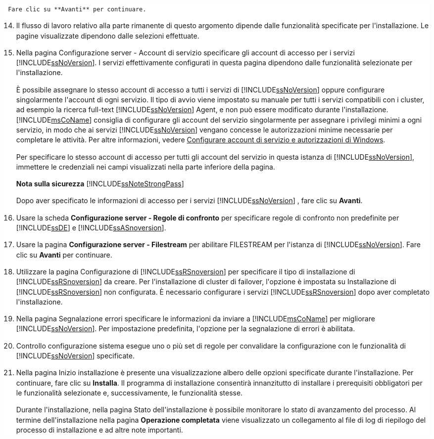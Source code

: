      Fare clic su **Avanti** per continuare.  
  
14. Il flusso di lavoro relativo alla parte rimanente di questo argomento dipende dalle funzionalità specificate per l'installazione. Le pagine visualizzate dipendono dalle selezioni effettuate.  
  
15. Nella pagina Configurazione server - Account di servizio specificare gli account di accesso per i servizi [!INCLUDE[ssNoVersion](../../../includes/ssnoversion-md.md)]. I servizi effettivamente configurati in questa pagina dipendono dalle funzionalità selezionate per l'installazione.  
  
     È possibile assegnare lo stesso account di accesso a tutti i servizi di [!INCLUDE[ssNoVersion](../../../includes/ssnoversion-md.md)] oppure configurare singolarmente l'account di ogni servizio. Il tipo di avvio viene impostato su manuale per tutti i servizi compatibili con i cluster, ad esempio la ricerca full-text [!INCLUDE[ssNoVersion](../../../includes/ssnoversion-md.md)] Agent, e non può essere modificato durante l'installazione. [!INCLUDE[msCoName](../../../includes/msconame-md.md)] consiglia di configurare gli account del servizio singolarmente per assegnare i privilegi minimi a ogni servizio, in modo che ai servizi [!INCLUDE[ssNoVersion](../../../includes/ssnoversion-md.md)] vengano concesse le autorizzazioni minime necessarie per completare le attività. Per altre informazioni, vedere [Configurare account di servizio e autorizzazioni di Windows](../../../database-engine/configure-windows/configure-windows-service-accounts-and-permissions.md).  
  
     Per specificare lo stesso account di accesso per tutti gli account del servizio in questa istanza di [!INCLUDE[ssNoVersion](../../../includes/ssnoversion-md.md)], immettere le credenziali nei campi visualizzati nella parte inferiore della pagina.  
  
     **Nota sulla sicurezza** [!INCLUDE[ssNoteStrongPass](../../../includes/ssnotestrongpass-md.md)]  
  
     Dopo aver specificato le informazioni di accesso per i servizi [!INCLUDE[ssNoVersion](../../../includes/ssnoversion-md.md)] , fare clic su **Avanti**.  
  
16. Usare la scheda **Configurazione server - Regole di confronto** per specificare regole di confronto non predefinite per [!INCLUDE[ssDE](../../../includes/ssde-md.md)] e [!INCLUDE[ssASnoversion](../../../includes/ssasnoversion-md.md)].  
  
17. Usare la pagina **Configurazione server - Filestream** per abilitare FILESTREAM per l'istanza di [!INCLUDE[ssNoVersion](../../../includes/ssnoversion-md.md)].  Fare clic su **Avanti** per continuare.  
  
18. Utilizzare la pagina Configurazione di [!INCLUDE[ssRSnoversion](../../../includes/ssrsnoversion-md.md)] per specificare il tipo di installazione di [!INCLUDE[ssRSnoversion](../../../includes/ssrsnoversion-md.md)] da creare. Per l'installazione di cluster di failover, l'opzione è impostata su Installazione di [!INCLUDE[ssRSnoversion](../../../includes/ssrsnoversion-md.md)] non configurata. È necessario configurare i servizi [!INCLUDE[ssRSnoversion](../../../includes/ssrsnoversion-md.md)] dopo aver completato l'installazione.  
   
19. Nella pagina Segnalazione errori specificare le informazioni da inviare a [!INCLUDE[msCoName](../../../includes/msconame-md.md)] per migliorare [!INCLUDE[ssNoVersion](../../../includes/ssnoversion-md.md)]. Per impostazione predefinita, l'opzione per la segnalazione di errori è abilitata.  
  
20. Controllo configurazione sistema esegue uno o più set di regole per convalidare la configurazione con le funzionalità di [!INCLUDE[ssNoVersion](../../../includes/ssnoversion-md.md)] specificate.  
  
21. Nella pagina Inizio installazione è presente una visualizzazione albero delle opzioni specificate durante l'installazione. Per continuare, fare clic su **Installa**. Il programma di installazione consentirà innanzitutto di installare i prerequisiti obbligatori per le funzionalità selezionate e, successivamente, le funzionalità stesse.  
  
     Durante l'installazione, nella pagina Stato dell'installazione è possibile monitorare lo stato di avanzamento del processo. Al termine dell'installazione nella pagina **Operazione completata** viene visualizzato un collegamento al file di log di riepilogo del processo di installazione e ad altre note importanti.  
  